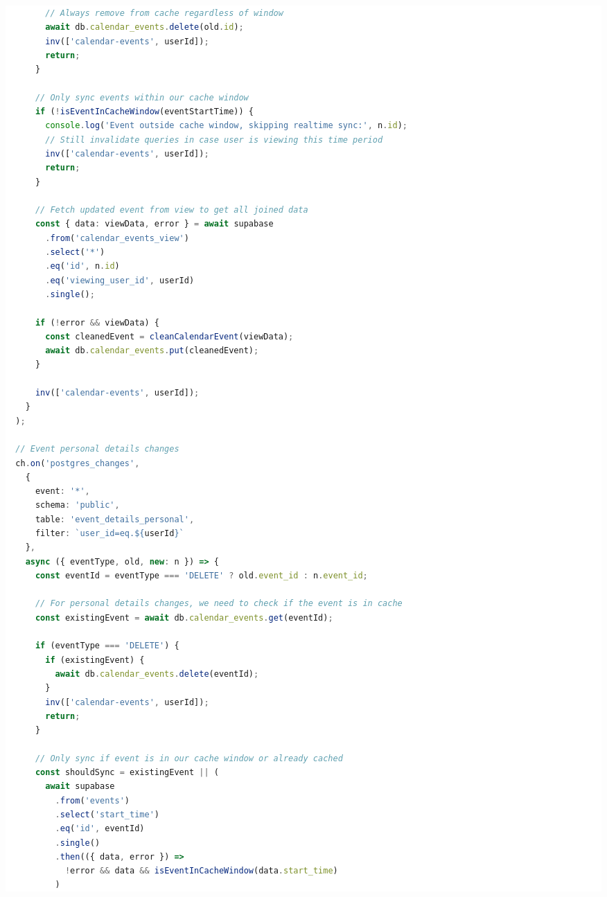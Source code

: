 ```typescript
        // Always remove from cache regardless of window
        await db.calendar_events.delete(old.id);
        inv(['calendar-events', userId]);
        return;
      }

      // Only sync events within our cache window
      if (!isEventInCacheWindow(eventStartTime)) {
        console.log('Event outside cache window, skipping realtime sync:', n.id);
        // Still invalidate queries in case user is viewing this time period
        inv(['calendar-events', userId]);
        return;
      }

      // Fetch updated event from view to get all joined data
      const { data: viewData, error } = await supabase
        .from('calendar_events_view')
        .select('*')
        .eq('id', n.id)
        .eq('viewing_user_id', userId)
        .single();

      if (!error && viewData) {
        const cleanedEvent = cleanCalendarEvent(viewData);
        await db.calendar_events.put(cleanedEvent);
      }

      inv(['calendar-events', userId]);
    }
  );

  // Event personal details changes
  ch.on('postgres_changes',
    {
      event: '*',
      schema: 'public',
      table: 'event_details_personal',
      filter: `user_id=eq.${userId}`
    },
    async ({ eventType, old, new: n }) => {
      const eventId = eventType === 'DELETE' ? old.event_id : n.event_id;

      // For personal details changes, we need to check if the event is in cache
      const existingEvent = await db.calendar_events.get(eventId);

      if (eventType === 'DELETE') {
        if (existingEvent) {
          await db.calendar_events.delete(eventId);
        }
        inv(['calendar-events', userId]);
        return;
      }

      // Only sync if event is in our cache window or already cached
      const shouldSync = existingEvent || (
        await supabase
          .from('events')
          .select('start_time')
          .eq('id', eventId)
          .single()
          .then(({ data, error }) =>
            !error && data && isEventInCacheWindow(data.start_time)
          )
```